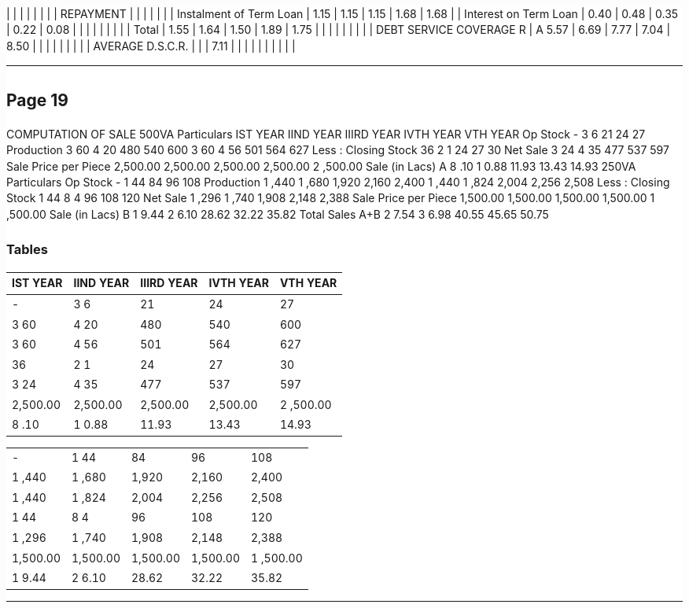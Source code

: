 |  |  |  |  |  |  |
| REPAYMENT |  |  |  |  |  |
| Instalment of Term Loan | 1.15 | 1.15 | 1.15 | 1.68 | 1.68 |
| Interest on Term Loan | 0.40 | 0.48 | 0.35 | 0.22 | 0.08 |
|  |  |  |  |  |  |
| Total | 1.55 | 1.64 | 1.50 | 1.89 | 1.75 |
|  |  |  |  |  |  |
| DEBT SERVICE COVERAGE R | A 5.57 | 6.69 | 7.77 | 7.04 | 8.50 |
|  |  |  |  |  |  |
| AVERAGE D.S.C.R. |  |  | 7.11 |  |  |
|  |  |  |  |  |  |

---

## Page 19

COMPUTATION OF SALE 500VA Particulars IST YEAR IIND YEAR IIIRD YEAR IVTH YEAR VTH YEAR Op Stock - 3 6 21 24 27 Production 3 60 4 20 480 540 600 3 60 4 56 501 564 627 Less : Closing Stock 36 2 1 24 27 30 Net Sale 3 24 4 35 477 537 597 Sale Price per Piece 2,500.00 2,500.00 2,500.00 2,500.00 2 ,500.00 Sale (in Lacs) A 8 .10 1 0.88 11.93 13.43 14.93 250VA Particulars Op Stock - 1 44 84 96 108 Production 1 ,440 1 ,680 1,920 2,160 2,400 1 ,440 1 ,824 2,004 2,256 2,508 Less : Closing Stock 1 44 8 4 96 108 120 Net Sale 1 ,296 1 ,740 1,908 2,148 2,388 Sale Price per Piece 1,500.00 1,500.00 1,500.00 1,500.00 1 ,500.00 Sale (in Lacs) B 1 9.44 2 6.10 28.62 32.22 35.82 Total Sales A+B 2 7.54 3 6.98 40.55 45.65 50.75

### Tables

| IST YEAR | IIND YEAR | IIIRD YEAR | IVTH YEAR | VTH YEAR |
|---|---|---|---|---|
| - | 3 6 | 21 | 24 | 27 |
| 3 60 | 4 20 | 480 | 540 | 600 |
| 3 60 | 4 56 | 501 | 564 | 627 |
| 36 | 2 1 | 24 | 27 | 30 |
| 3 24 | 4 35 | 477 | 537 | 597 |
| 2,500.00 | 2,500.00 | 2,500.00 | 2,500.00 | 2 ,500.00 |
| 8 .10 | 1 0.88 | 11.93 | 13.43 | 14.93 |

|  |  |  |  |  |
|---|---|---|---|---|
| - | 1 44 | 84 | 96 | 108 |
| 1 ,440 | 1 ,680 | 1,920 | 2,160 | 2,400 |
| 1 ,440 | 1 ,824 | 2,004 | 2,256 | 2,508 |
| 1 44 | 8 4 | 96 | 108 | 120 |
| 1 ,296 | 1 ,740 | 1,908 | 2,148 | 2,388 |
| 1,500.00 | 1,500.00 | 1,500.00 | 1,500.00 | 1 ,500.00 |
| 1 9.44 | 2 6.10 | 28.62 | 32.22 | 35.82 |

---